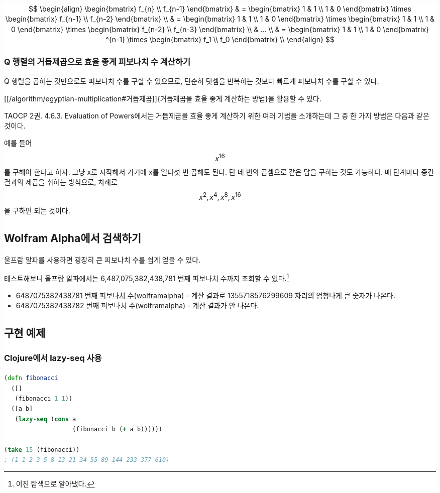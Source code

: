 $$
\begin{align}
\begin{bmatrix} f_{n} \\ f_{n-1} \end{bmatrix}
& =
    \begin{bmatrix} 1 & 1 \\ 1 & 0 \end{bmatrix}
    \times
    \begin{bmatrix} f_{n-1} \\ f_{n-2} \end{bmatrix} \\
& =
    \begin{bmatrix} 1 & 1 \\ 1 & 0 \end{bmatrix}
    \times
    \begin{bmatrix} 1 & 1 \\ 1 & 0 \end{bmatrix}
    \times
    \begin{bmatrix} f_{n-2} \\ f_{n-3} \end{bmatrix} \\
& ... \\
& =
    \begin{bmatrix} 1 & 1 \\ 1 & 0 \end{bmatrix} ^{n-1}
    \times
    \begin{bmatrix} f_1 \\ f_0 \end{bmatrix} \\
\end{align}
$$

### Q 행렬의 거듭제곱으로 효율 좋게 피보나치 수 계산하기

Q 행렬을 곱하는 것만으로도 피보나치 수를 구할 수 있으므로, 단순히 덧셈을 반복하는 것보다 빠르게 피보나치 수를 구할 수 있다.

[[/algorithm/egyptian-multiplication#거듭제곱]]{거듭제곱을 효율 좋게 계산하는 방법}을 활용할 수 있다.

TAOCP 2권. 4.6.3. Evaluation of Powers에서는 거듭제곱을 효율 좋게 계산하기 위한 여러 기법을 소개하는데 그 중 한 가지 방법은 다음과 같은 것이다.

>
예를 들어 $$x^{16}$$를 구해야 한다고 하자. 그냥 x로 시작해서 거기에 x를 열다섯 번 곱해도 된다.
단 네 번의 곱셈으로 같은 답을 구하는 것도 가능하다.
매 단계마다 중간 결과의 제곱을 취하는 방식으로, 차례로 $$x^2, x^4, x^8, x^{16}$$을 구하면 되는 것이다.


## Wolfram Alpha에서 검색하기

울프람 알파를 사용하면 굉장히 큰 피보나치 수를 쉽게 얻을 수 있다.

테스트해보니 울프람 알파에서는 6,487,075,382,438,781 번째 피보나치 수까지 조회할 수 있다.[^wolfram-test]

* [6487075382438781 번째 피보나치 수(wolframalpha)](https://www.wolframalpha.com/input/?i=fibonacci(6487075382438781) ) - 계산 결과로 1355718576299609 자리의 엄청나게 큰 숫자가 나온다.
* [6487075382438782 번째 피보나치 수(wolframalpha)](https://www.wolframalpha.com/input/?i=fibonacci(6487075382438782) ) - 계산 결과가 안 나온다.

## 구현 예제

### Clojure에서 lazy-seq 사용

```clojure
(defn fibonacci
  ([]
   (fibonacci 1 1))
  ([a b]
   (lazy-seq (cons a
                   (fibonacci b (+ a b))))))

(take 15 (fibonacci))
; (1 1 2 3 5 8 13 21 34 55 89 144 233 377 610)
```


[^wolfram-test]: 이진 탐색으로 알아냈다.